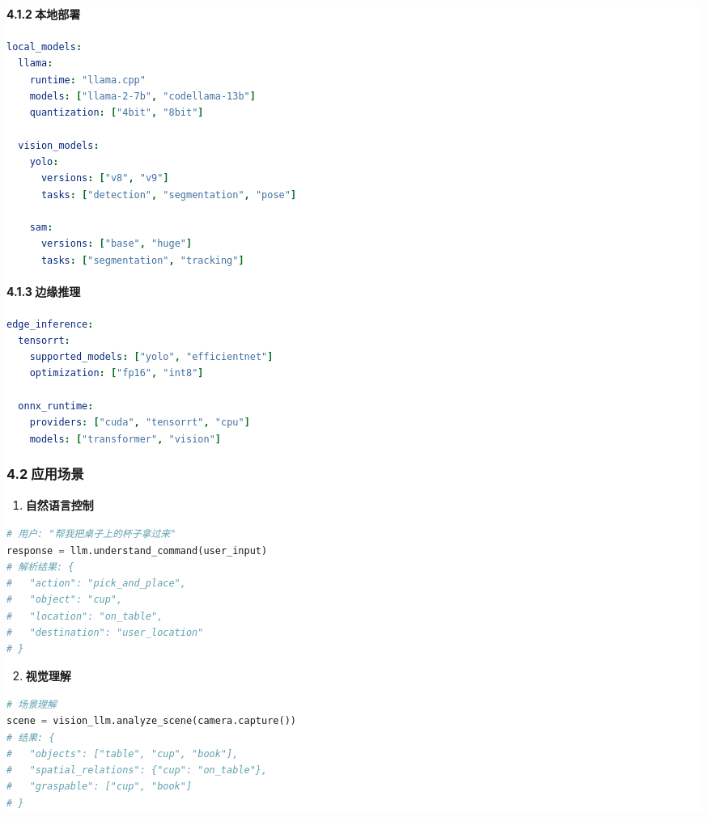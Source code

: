 #### 4.1.2 本地部署
```yaml
local_models:
  llama:
    runtime: "llama.cpp"
    models: ["llama-2-7b", "codellama-13b"]
    quantization: ["4bit", "8bit"]
  
  vision_models:
    yolo:
      versions: ["v8", "v9"]
      tasks: ["detection", "segmentation", "pose"]
    
    sam:
      versions: ["base", "huge"]
      tasks: ["segmentation", "tracking"]
```

#### 4.1.3 边缘推理
```yaml
edge_inference:
  tensorrt:
    supported_models: ["yolo", "efficientnet"]
    optimization: ["fp16", "int8"]
  
  onnx_runtime:
    providers: ["cuda", "tensorrt", "cpu"]
    models: ["transformer", "vision"]
```

### 4.2 应用场景

1. **自然语言控制**
```python
# 用户: "帮我把桌子上的杯子拿过来"
response = llm.understand_command(user_input)
# 解析结果: {
#   "action": "pick_and_place",
#   "object": "cup",
#   "location": "on_table",
#   "destination": "user_location"
# }
```

2. **视觉理解**
```python
# 场景理解
scene = vision_llm.analyze_scene(camera.capture())
# 结果: {
#   "objects": ["table", "cup", "book"],
#   "spatial_relations": {"cup": "on_table"},
#   "graspable": ["cup", "book"]
# }
```
